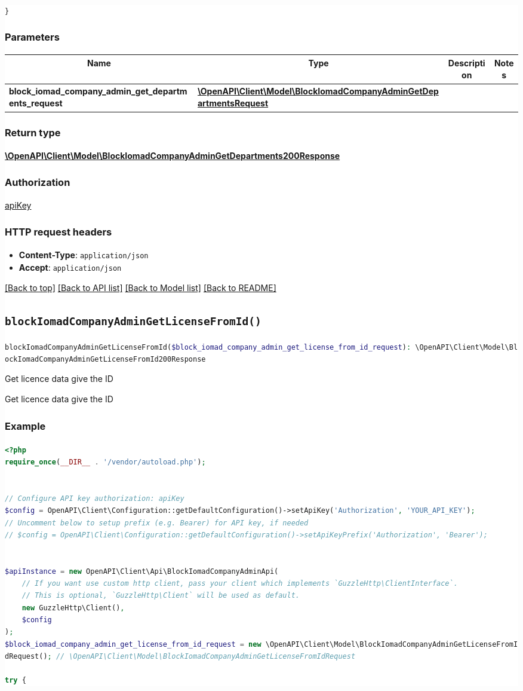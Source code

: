 ```php
}
```

### Parameters

| Name | Type | Description  | Notes |
| ------------- | ------------- | ------------- | ------------- |
| **block_iomad_company_admin_get_departments_request** | [**\OpenAPI\Client\Model\BlockIomadCompanyAdminGetDepartmentsRequest**](../Model/BlockIomadCompanyAdminGetDepartmentsRequest.md)|  | |

### Return type

[**\OpenAPI\Client\Model\BlockIomadCompanyAdminGetDepartments200Response**](../Model/BlockIomadCompanyAdminGetDepartments200Response.md)

### Authorization

[apiKey](../../README.md#apiKey)

### HTTP request headers

- **Content-Type**: `application/json`
- **Accept**: `application/json`

[[Back to top]](#) [[Back to API list]](../../README.md#endpoints)
[[Back to Model list]](../../README.md#models)
[[Back to README]](../../README.md)

## `blockIomadCompanyAdminGetLicenseFromId()`

```php
blockIomadCompanyAdminGetLicenseFromId($block_iomad_company_admin_get_license_from_id_request): \OpenAPI\Client\Model\BlockIomadCompanyAdminGetLicenseFromId200Response
```

Get licence data give the ID

Get licence data give the ID

### Example

```php
<?php
require_once(__DIR__ . '/vendor/autoload.php');


// Configure API key authorization: apiKey
$config = OpenAPI\Client\Configuration::getDefaultConfiguration()->setApiKey('Authorization', 'YOUR_API_KEY');
// Uncomment below to setup prefix (e.g. Bearer) for API key, if needed
// $config = OpenAPI\Client\Configuration::getDefaultConfiguration()->setApiKeyPrefix('Authorization', 'Bearer');


$apiInstance = new OpenAPI\Client\Api\BlockIomadCompanyAdminApi(
    // If you want use custom http client, pass your client which implements `GuzzleHttp\ClientInterface`.
    // This is optional, `GuzzleHttp\Client` will be used as default.
    new GuzzleHttp\Client(),
    $config
);
$block_iomad_company_admin_get_license_from_id_request = new \OpenAPI\Client\Model\BlockIomadCompanyAdminGetLicenseFromIdRequest(); // \OpenAPI\Client\Model\BlockIomadCompanyAdminGetLicenseFromIdRequest

try {
```